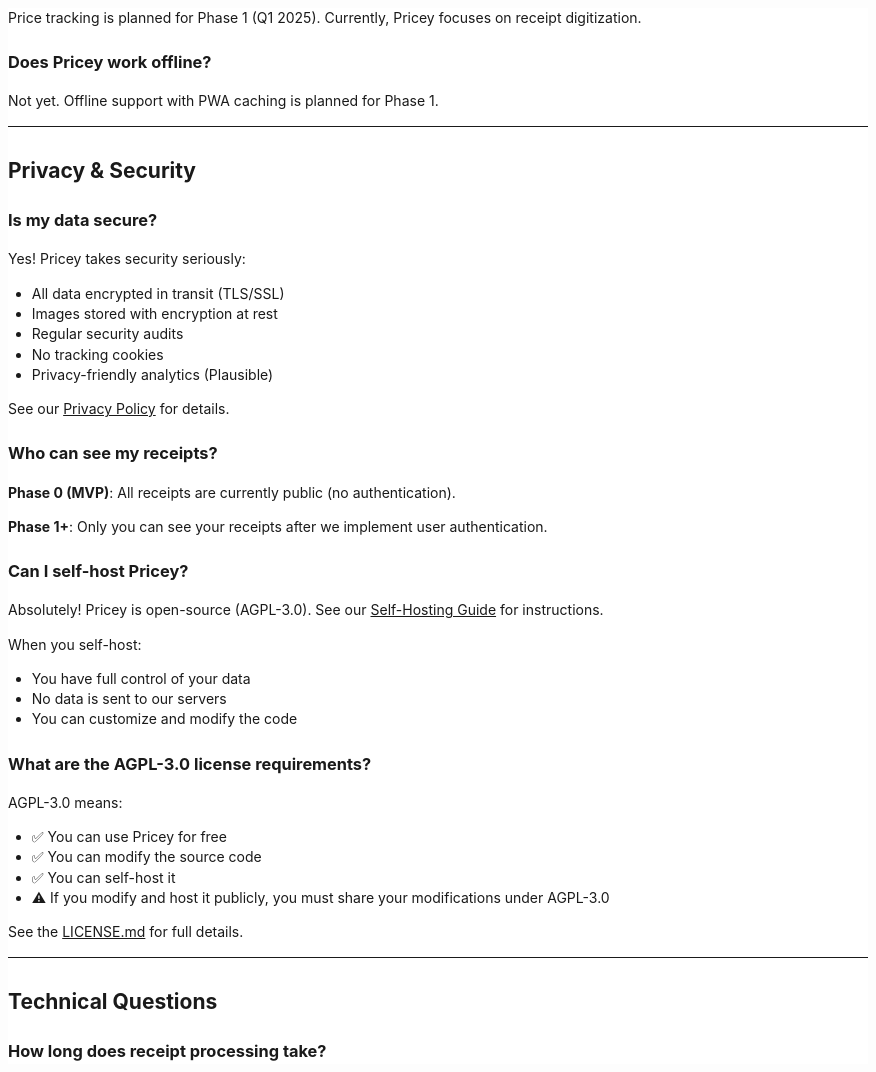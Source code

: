 Price tracking is planned for Phase 1 (Q1 2025). Currently, Pricey focuses on receipt digitization.

### Does Pricey work offline?

Not yet. Offline support with PWA caching is planned for Phase 1.

---

## Privacy & Security

### Is my data secure?

Yes! Pricey takes security seriously:

- All data encrypted in transit (TLS/SSL)
- Images stored with encryption at rest
- Regular security audits
- No tracking cookies
- Privacy-friendly analytics (Plausible)

See our [Privacy Policy](/privacy) for details.

### Who can see my receipts?

**Phase 0 (MVP)**: All receipts are currently public (no authentication).

**Phase 1+**: Only you can see your receipts after we implement user authentication.

### Can I self-host Pricey?

Absolutely! Pricey is open-source (AGPL-3.0). See our [Self-Hosting Guide](https://github.com/mpwg/Pricey/blob/main/docs/guides/self-hosting.md) for instructions.

When you self-host:

- You have full control of your data
- No data is sent to our servers
- You can customize and modify the code

### What are the AGPL-3.0 license requirements?

AGPL-3.0 means:

- ✅ You can use Pricey for free
- ✅ You can modify the source code
- ✅ You can self-host it
- ⚠️ If you modify and host it publicly, you must share your modifications under AGPL-3.0

See the [LICENSE.md](https://github.com/mpwg/Pricey/blob/main/LICENSE.md) for full details.

---

## Technical Questions

### How long does receipt processing take?
